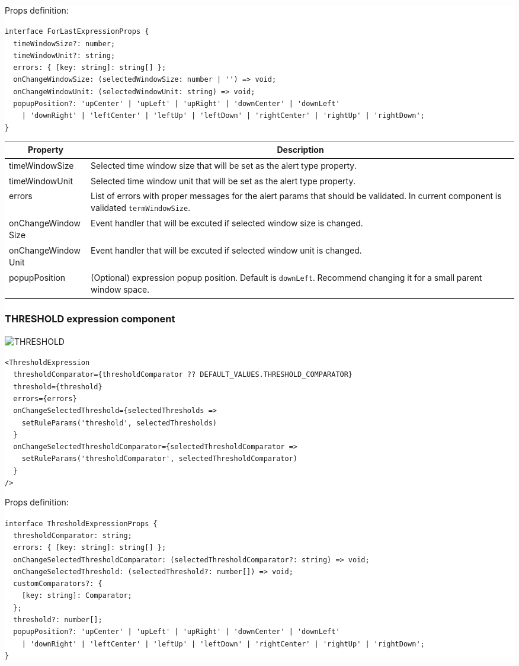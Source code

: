 Props definition:

```
interface ForLastExpressionProps {
  timeWindowSize?: number;
  timeWindowUnit?: string;
  errors: { [key: string]: string[] };
  onChangeWindowSize: (selectedWindowSize: number | '') => void;
  onChangeWindowUnit: (selectedWindowUnit: string) => void;
  popupPosition?: 'upCenter' | 'upLeft' | 'upRight' | 'downCenter' | 'downLeft'
    | 'downRight' | 'leftCenter' | 'leftUp' | 'leftDown' | 'rightCenter' | 'rightUp' | 'rightDown';
}
```

| Property           | Description                                                                                                                            |
| ------------------ | -------------------------------------------------------------------------------------------------------------------------------------- |
| timeWindowSize     | Selected time window size that will be set as the alert type property.                                                                 |
| timeWindowUnit     | Selected time window unit that will be set as the alert type property.                                                                 |
| errors             | List of errors with proper messages for the alert params that should be validated. In current component is validated `termWindowSize`. |
| onChangeWindowSize | Event handler that will be excuted if selected window size is changed.                                                                 |
| onChangeWindowUnit | Event handler that will be excuted if selected window unit is changed.                                                                 |
| popupPosition      | (Optional) expression popup position. Default is `downLeft`. Recommend changing it for a small parent window space.                    |

### THRESHOLD expression component

![THRESHOLD](https://i.imgur.com/B92ZcT8.png)

```
<ThresholdExpression
  thresholdComparator={thresholdComparator ?? DEFAULT_VALUES.THRESHOLD_COMPARATOR}
  threshold={threshold}
  errors={errors}
  onChangeSelectedThreshold={selectedThresholds =>
    setRuleParams('threshold', selectedThresholds)
  }
  onChangeSelectedThresholdComparator={selectedThresholdComparator =>
    setRuleParams('thresholdComparator', selectedThresholdComparator)
  }
/>
```

Props definition:

```
interface ThresholdExpressionProps {
  thresholdComparator: string;
  errors: { [key: string]: string[] };
  onChangeSelectedThresholdComparator: (selectedThresholdComparator?: string) => void;
  onChangeSelectedThreshold: (selectedThreshold?: number[]) => void;
  customComparators?: {
    [key: string]: Comparator;
  };
  threshold?: number[];
  popupPosition?: 'upCenter' | 'upLeft' | 'upRight' | 'downCenter' | 'downLeft'
    | 'downRight' | 'leftCenter' | 'leftUp' | 'leftDown' | 'rightCenter' | 'rightUp' | 'rightDown';
}
```
